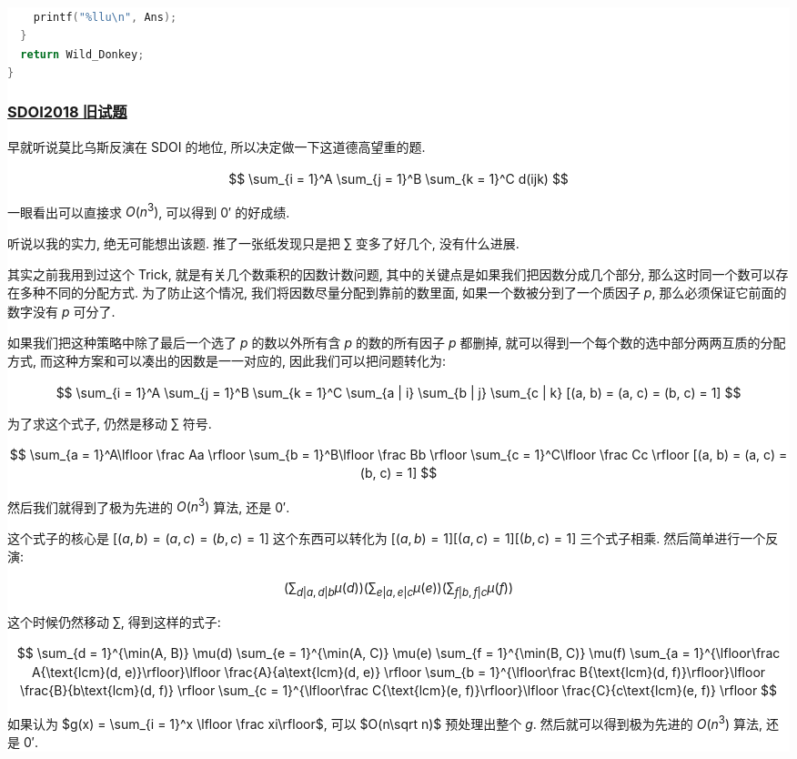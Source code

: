 ```cpp
    printf("%llu\n", Ans);
  }
  return Wild_Donkey;
}
```

### [SDOI2018 旧试题](https://www.luogu.com.cn/problem/P4619)

早就听说莫比乌斯反演在 SDOI 的地位, 所以决定做一下这道德高望重的题.

$$
\sum_{i = 1}^A \sum_{j = 1}^B \sum_{k = 1}^C d(ijk)
$$

一眼看出可以直接求 $O(n^3)$, 可以得到 $0'$ 的好成绩.

听说以我的实力, 绝无可能想出该题. 推了一张纸发现只是把 $\sum$ 变多了好几个, 没有什么进展.

其实之前我用到过这个 Trick, 就是有关几个数乘积的因数计数问题, 其中的关键点是如果我们把因数分成几个部分, 那么这时同一个数可以存在多种不同的分配方式. 为了防止这个情况, 我们将因数尽量分配到靠前的数里面, 如果一个数被分到了一个质因子 $p$, 那么必须保证它前面的数字没有 $p$ 可分了.

如果我们把这种策略中除了最后一个选了 $p$ 的数以外所有含 $p$ 的数的所有因子 $p$ 都删掉, 就可以得到一个每个数的选中部分两两互质的分配方式, 而这种方案和可以凑出的因数是一一对应的, 因此我们可以把问题转化为:

$$
\sum_{i = 1}^A \sum_{j = 1}^B \sum_{k = 1}^C \sum_{a | i} \sum_{b | j} \sum_{c | k} [(a, b) = (a, c) = (b, c) = 1]
$$

为了求这个式子, 仍然是移动 $\sum$ 符号.

$$
\sum_{a = 1}^A\lfloor \frac Aa \rfloor \sum_{b = 1}^B\lfloor \frac Bb \rfloor \sum_{c = 1}^C\lfloor \frac Cc \rfloor [(a, b) = (a, c) = (b, c) = 1] 
$$

然后我们就得到了极为先进的 $O(n^3)$ 算法, 还是 $0'$.

这个式子的核心是 $[(a, b) = (a, c) = (b, c) = 1]$ 这个东西可以转化为 $[(a, b) = 1][(a, c) = 1][(b, c) = 1]$ 三个式子相乘. 然后简单进行一个反演:

$$
\left(\sum_{d | a, d | b} \mu(d)\right)\left(\sum_{e | a, e | c} \mu(e)\right)\left(\sum_{f | b, f | c} \mu(f)\right)
$$

这个时候仍然移动 $\sum$, 得到这样的式子:

$$
\sum_{d = 1}^{\min(A, B)} \mu(d) \sum_{e = 1}^{\min(A, C)} \mu(e) \sum_{f = 1}^{\min(B, C)} \mu(f) \sum_{a = 1}^{\lfloor\frac A{\text{lcm}(d, e)}\rfloor}\lfloor \frac{A}{a\text{lcm}(d, e)} \rfloor \sum_{b = 1}^{\lfloor\frac B{\text{lcm}(d, f)}\rfloor}\lfloor \frac{B}{b\text{lcm}(d, f)} \rfloor \sum_{c = 1}^{\lfloor\frac C{\text{lcm}(e, f)}\rfloor}\lfloor \frac{C}{c\text{lcm}(e, f)} \rfloor
$$

如果认为 $g(x) = \sum_{i = 1}^x \lfloor \frac xi\rfloor$, 可以 $O(n\sqrt n)$ 预处理出整个 $g$. 然后就可以得到极为先进的 $O(n^3)$ 算法, 还是 $0'$.
